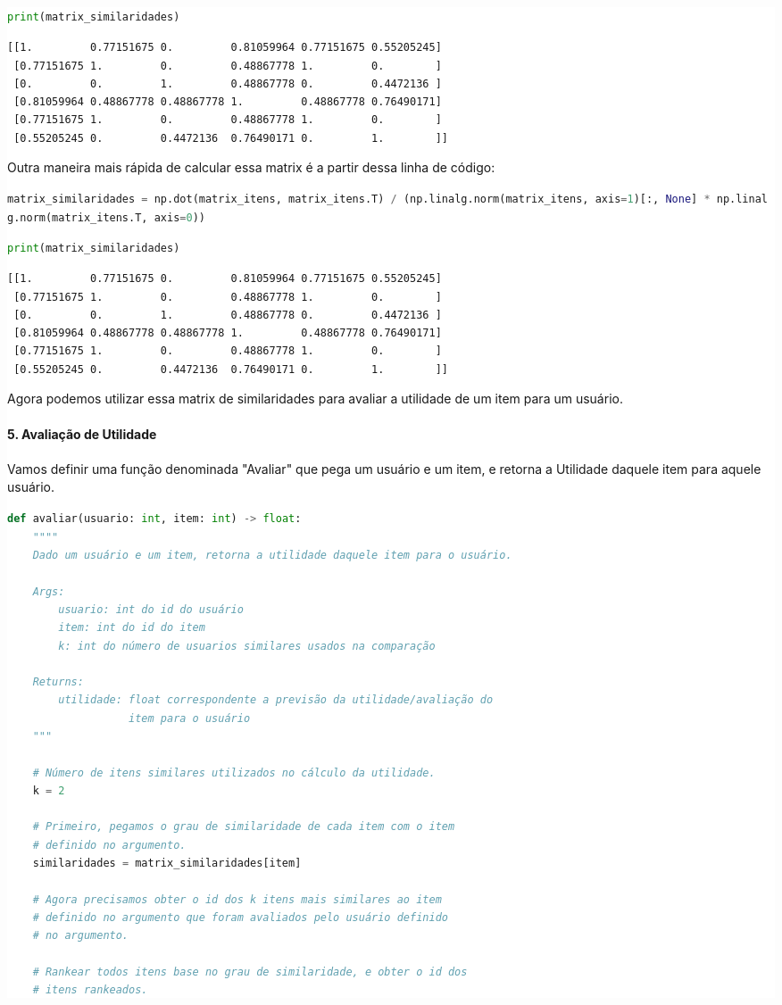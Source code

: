 ```python
print(matrix_similaridades)
```

```
[[1.         0.77151675 0.         0.81059964 0.77151675 0.55205245]
 [0.77151675 1.         0.         0.48867778 1.         0.        ]
 [0.         0.         1.         0.48867778 0.         0.4472136 ]
 [0.81059964 0.48867778 0.48867778 1.         0.48867778 0.76490171]
 [0.77151675 1.         0.         0.48867778 1.         0.        ]
 [0.55205245 0.         0.4472136  0.76490171 0.         1.        ]]
```

Outra maneira mais rápida de calcular essa matrix é a partir dessa linha de código:

```python
matrix_similaridades = np.dot(matrix_itens, matrix_itens.T) / (np.linalg.norm(matrix_itens, axis=1)[:, None] * np.linalg.norm(matrix_itens.T, axis=0))
```

```python
print(matrix_similaridades)
```

```
[[1.         0.77151675 0.         0.81059964 0.77151675 0.55205245]
 [0.77151675 1.         0.         0.48867778 1.         0.        ]
 [0.         0.         1.         0.48867778 0.         0.4472136 ]
 [0.81059964 0.48867778 0.48867778 1.         0.48867778 0.76490171]
 [0.77151675 1.         0.         0.48867778 1.         0.        ]
 [0.55205245 0.         0.4472136  0.76490171 0.         1.        ]]
```

Agora podemos utilizar essa matrix de similaridades para avaliar a utilidade de um item para um usuário.

#### 5. Avaliação de Utilidade

Vamos definir uma função denominada "Avaliar" que pega um usuário e um item, e retorna a Utilidade daquele item para aquele usuário.

```python
def avaliar(usuario: int, item: int) -> float:
    """"
    Dado um usuário e um item, retorna a utilidade daquele item para o usuário.

    Args:
        usuario: int do id do usuário
        item: int do id do item
        k: int do número de usuarios similares usados na comparação

    Returns:
        utilidade: float correspondente a previsão da utilidade/avaliação do 
                   item para o usuário
    """

    # Número de itens similares utilizados no cálculo da utilidade.
    k = 2

    # Primeiro, pegamos o grau de similaridade de cada item com o item 
    # definido no argumento.
    similaridades = matrix_similaridades[item]

    # Agora precisamos obter o id dos k itens mais similares ao item 
    # definido no argumento que foram avaliados pelo usuário definido 
    # no argumento.

    # Rankear todos itens base no grau de similaridade, e obter o id dos 
    # itens rankeados.
```